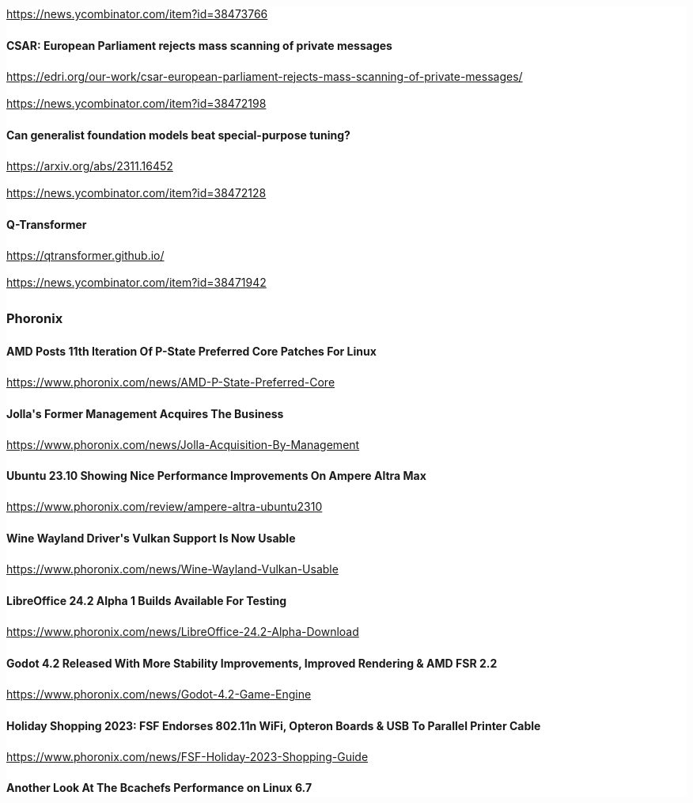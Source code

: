 https://news.ycombinator.com/item?id=38473766

#### CSAR: European Parliament rejects mass scanning of private messages

https://edri.org/our-work/csar-european-parliament-rejects-mass-scanning-of-private-messages/

https://news.ycombinator.com/item?id=38472198

#### Can generalist foundation models beat special-purpose tuning?

https://arxiv.org/abs/2311.16452

https://news.ycombinator.com/item?id=38472128

#### Q-Transformer

https://qtransformer.github.io/

https://news.ycombinator.com/item?id=38471942

### Phoronix

#### AMD Posts 11th Iteration Of P-State Preferred Core Patches For Linux

https://www.phoronix.com/news/AMD-P-State-Preferred-Core

#### Jolla's Former Management Acquires The Business

https://www.phoronix.com/news/Jolla-Acquisition-By-Management

#### Ubuntu 23.10 Showing Nice Performance Improvements On Ampere Altra Max

https://www.phoronix.com/review/ampere-altra-ubuntu2310

#### Wine Wayland Driver's Vulkan Support Is Now Usable

https://www.phoronix.com/news/Wine-Wayland-Vulkan-Usable

#### LibreOffice 24.2 Alpha 1 Builds Available For Testing

https://www.phoronix.com/news/LibreOffice-24.2-Alpha-Download

#### Godot 4.2 Released With More Stability Improvements, Improved Rendering & AMD FSR 2.2

https://www.phoronix.com/news/Godot-4.2-Game-Engine

#### Holiday Shopping 2023: FSF Endorses 802.11n WiFi, Opteron Boards & USB To Parallel Printer Cable

https://www.phoronix.com/news/FSF-Holiday-2023-Shopping-Guide

#### Another Look At The Bcachefs Performance on Linux 6.7
